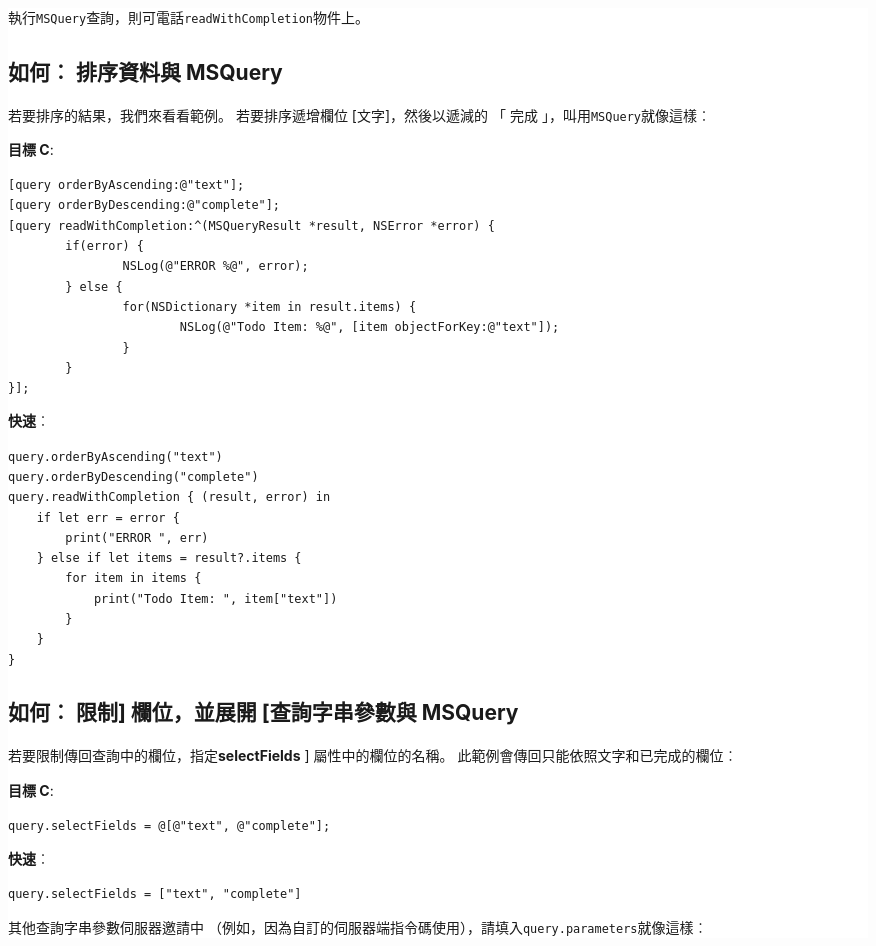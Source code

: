 執行`MSQuery`查詢，則可電話`readWithCompletion`物件上。

## <a name="sorting"></a>如何︰ 排序資料與 MSQuery

若要排序的結果，我們來看看範例。 若要排序遞增欄位 [文字]，然後以遞減的 「 完成 」，叫用`MSQuery`就像這樣︰

**目標 C**:

```
[query orderByAscending:@"text"];
[query orderByDescending:@"complete"];
[query readWithCompletion:^(MSQueryResult *result, NSError *error) {
        if(error) {
                NSLog(@"ERROR %@", error);
        } else {
                for(NSDictionary *item in result.items) {
                        NSLog(@"Todo Item: %@", [item objectForKey:@"text"]);
                }
        }
}];
```

**快速**︰

```
query.orderByAscending("text")
query.orderByDescending("complete")
query.readWithCompletion { (result, error) in
    if let err = error {
        print("ERROR ", err)
    } else if let items = result?.items {
        for item in items {
            print("Todo Item: ", item["text"])
        }
    }
}
```


## <a name="selecting"></a><a name="parameters"></a>如何︰ 限制] 欄位，並展開 [查詢字串參數與 MSQuery

若要限制傳回查詢中的欄位，指定**selectFields** ] 屬性中的欄位的名稱。 此範例會傳回只能依照文字和已完成的欄位︰

**目標 C**:

```
query.selectFields = @[@"text", @"complete"];
```

**快速**︰

```
query.selectFields = ["text", "complete"]
```

其他查詢字串參數伺服器邀請中 （例如，因為自訂的伺服器端指令碼使用），請填入`query.parameters`就像這樣︰


[What is Mobile Services]: #what-is
[Concepts]: #concepts
[Setup and Prerequisites]: #Setup
[How to: Create the Mobile Services client]: #create-client
[How to: Create a table reference]: #table-reference
[How to: Query data from a mobile service]: #querying
[Filter returned data]: #filtering
[Sort returned data]: #sorting
[Return data in pages]: #paging
[Select specific columns]: #selecting
[How to: Bind data to the user interface]: #binding
[How to: Insert data into a mobile service]: #inserting
[How to: Modify data in a mobile service]: #modifying
[How to: Authenticate users]: #authentication
[Cache authentication tokens]: #caching-tokens
[How to: Upload images and large files]: #blobs
[How to: Handle errors]: #errors
[How to: Design unit tests]: #unit-testing
[How to: Customize the client]: #customizing
[Customize request headers]: #custom-headers
[Customize data type serialization]: #custom-serialization
[Next Steps]: #next-steps
[How to: Use MSQuery]: #query-object
[Azure 行動應用程式快速入門]: app-service-mobile-ios-get-started.md
[Add Mobile Services to Existing App]: /develop/mobile/tutorials/get-started-data
[Get started with Mobile Services]: /develop/mobile/tutorials/get-started-ios
[Validate and modify data in Mobile Services by using server scripts]: /develop/mobile/tutorials/validate-modify-and-augment-data-ios
[Mobile Services SDK]: https://go.microsoft.com/fwLink/p/?LinkID=266533
[Authentication]: /develop/mobile/tutorials/get-started-with-users-ios
[iOS SDK]: https://developer.apple.com/xcode
[Handling Expired Tokens]: http://go.microsoft.com/fwlink/p/?LinkId=301955
[Live Connect SDK]: http://go.microsoft.com/fwlink/p/?LinkId=301960
[Permissions]: http://msdn.microsoft.com/library/windowsazure/jj193161.aspx
[Service-side Authorization]: mobile-services-javascript-backend-service-side-authorization.md
[Use scripts to authorize users]: /develop/mobile/tutorials/authorize-users-in-scripts-ios
[動態結構描述]: http://go.microsoft.com/fwlink/p/?LinkId=296271
[How to: access custom parameters]: /develop/mobile/how-to-guides/work-with-server-scripts#access-headers
[Create a table]: http://msdn.microsoft.com/library/windowsazure/jj193162.aspx
[NSDictionary object]: http://go.microsoft.com/fwlink/p/?LinkId=301965
[ASCII control codes C0 and C1]: http://en.wikipedia.org/wiki/Data_link_escape_character#C1_set
[CLI to manage Mobile Services tables]: ../virtual-machines-command-line-tools.md#Mobile_Tables
[Conflict-Handler]: mobile-services-ios-handling-conflicts-offline-data.md#add-conflict-handling
[布料的轉印圖樣儀表板]: https://www.fabric.io/home
[IOS-快速入門版布料的轉印圖樣]: https://docs.fabric.io/ios/fabric/getting-started.html
[1]: https://github.com/Azure/azure-mobile-apps-ios-client/blob/master/README.md#ios-client-sdk
[2]: http://azure.github.io/azure-mobile-apps-ios-client/
[3]: https://msdn.microsoft.com/library/azure/dn495101.aspx
[4]: app-service-mobile-dotnet-backend-how-to-use-server-sdk.md#tags
[5]: http://azure.github.io/azure-mobile-services/iOS/v3/Classes/MSClient.html#//api/name/invokeAPI:data:HTTPMethod:parameters:headers:completion:
[6]: https://github.com/Azure/azure-mobile-services/blob/master/sdk/iOS/src/MSError.h
[7]: app-service-mobile-how-to-configure-active-directory-authentication.md
[8]: ../active-directory/active-directory-devquickstarts-ios.md#em1-determine-what-your-redirect-uri-will-be-for-iosem
[9]: app-service-mobile-how-to-configure-facebook-authentication.md
[10]: https://developers.facebook.com/docs/ios/getting-started